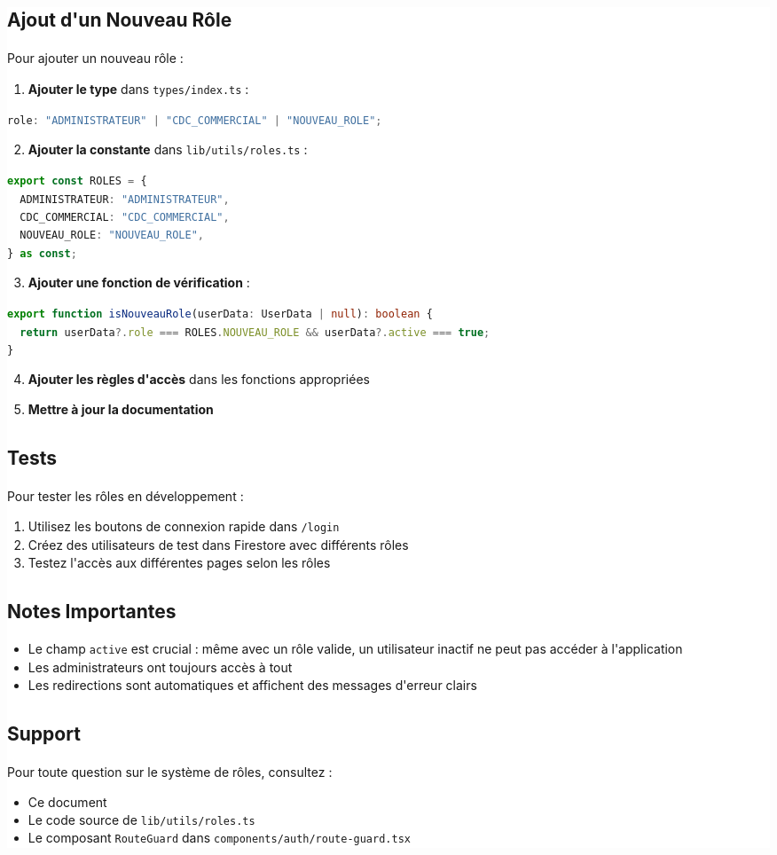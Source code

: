 ## Ajout d'un Nouveau Rôle

Pour ajouter un nouveau rôle :

1. **Ajouter le type** dans `types/index.ts` :
```typescript
role: "ADMINISTRATEUR" | "CDC_COMMERCIAL" | "NOUVEAU_ROLE";
```

2. **Ajouter la constante** dans `lib/utils/roles.ts` :
```typescript
export const ROLES = {
  ADMINISTRATEUR: "ADMINISTRATEUR",
  CDC_COMMERCIAL: "CDC_COMMERCIAL",
  NOUVEAU_ROLE: "NOUVEAU_ROLE",
} as const;
```

3. **Ajouter une fonction de vérification** :
```typescript
export function isNouveauRole(userData: UserData | null): boolean {
  return userData?.role === ROLES.NOUVEAU_ROLE && userData?.active === true;
}
```

4. **Ajouter les règles d'accès** dans les fonctions appropriées

5. **Mettre à jour la documentation**

## Tests

Pour tester les rôles en développement :

1. Utilisez les boutons de connexion rapide dans `/login`
2. Créez des utilisateurs de test dans Firestore avec différents rôles
3. Testez l'accès aux différentes pages selon les rôles

## Notes Importantes

- Le champ `active` est crucial : même avec un rôle valide, un utilisateur inactif ne peut pas accéder à l'application
- Les administrateurs ont toujours accès à tout
- Les redirections sont automatiques et affichent des messages d'erreur clairs

## Support

Pour toute question sur le système de rôles, consultez :
- Ce document
- Le code source de `lib/utils/roles.ts`
- Le composant `RouteGuard` dans `components/auth/route-guard.tsx`
